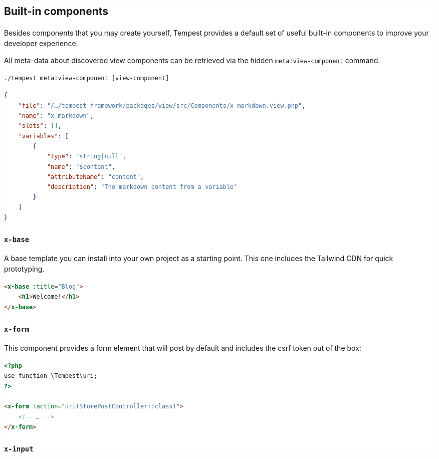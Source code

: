 ## Built-in components

Besides components that you may create yourself, Tempest provides a default set of useful built-in components to improve your developer experience.

All meta-data about discovered view components can be retrieved via the hidden `meta:view-component` command.

```console
./tempest meta:view-component [view-component]
```

```json
{
    "file": "/…/tempest-framework/packages/view/src/Components/x-markdown.view.php",
    "name": "x-markdown",
    "slots": [],
    "variables": [
        {
            "type": "string|null",
            "name": "$content",
            "attributeName": "content",
            "description": "The markdown content from a variable"
        }
    ]
}
```

### `x-base`

A base template you can install into your own project as a starting point. This one includes the Tailwind CDN for quick prototyping.

```html
<x-base :title="Blog">
    <h1>Welcome!</h1>
</x-base>
```

### `x-form`

This component provides a form element that will post by default and includes the csrf token out of the box:

```html
<?php
use function \Tempest\uri;
?>

<x-form :action="uri(StorePostController::class)">
    <!-- … -->
</x-form>
```

### `x-input`
